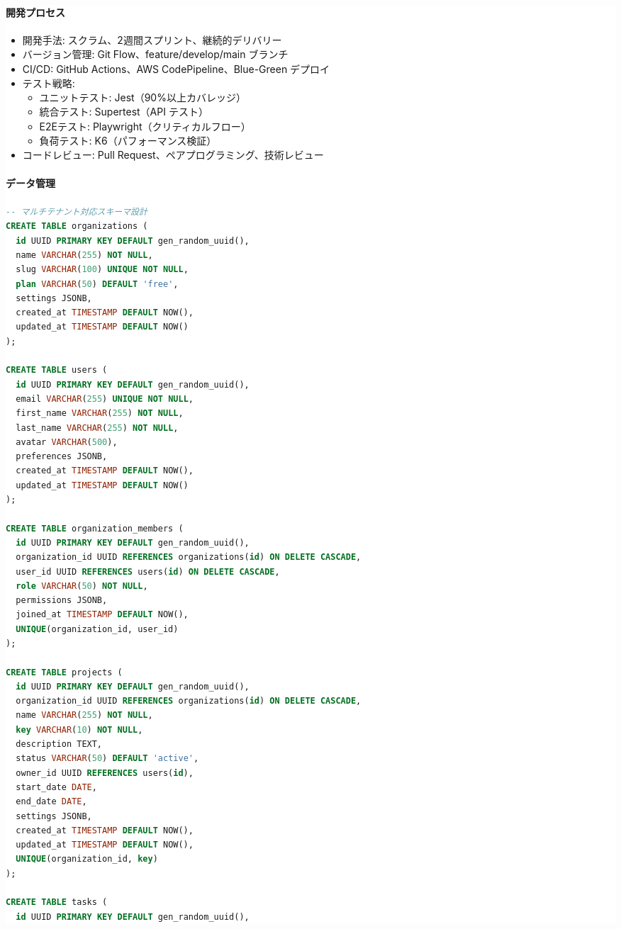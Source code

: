 #### 開発プロセス
- 開発手法: スクラム、2週間スプリント、継続的デリバリー
- バージョン管理: Git Flow、feature/develop/main ブランチ
- CI/CD: GitHub Actions、AWS CodePipeline、Blue-Green デプロイ
- テスト戦略:
  - ユニットテスト: Jest（90%以上カバレッジ）
  - 統合テスト: Supertest（API テスト）
  - E2Eテスト: Playwright（クリティカルフロー）
  - 負荷テスト: K6（パフォーマンス検証）
- コードレビュー: Pull Request、ペアプログラミング、技術レビュー

#### データ管理
```sql
-- マルチテナント対応スキーマ設計
CREATE TABLE organizations (
  id UUID PRIMARY KEY DEFAULT gen_random_uuid(),
  name VARCHAR(255) NOT NULL,
  slug VARCHAR(100) UNIQUE NOT NULL,
  plan VARCHAR(50) DEFAULT 'free',
  settings JSONB,
  created_at TIMESTAMP DEFAULT NOW(),
  updated_at TIMESTAMP DEFAULT NOW()
);

CREATE TABLE users (
  id UUID PRIMARY KEY DEFAULT gen_random_uuid(),
  email VARCHAR(255) UNIQUE NOT NULL,
  first_name VARCHAR(255) NOT NULL,
  last_name VARCHAR(255) NOT NULL,
  avatar VARCHAR(500),
  preferences JSONB,
  created_at TIMESTAMP DEFAULT NOW(),
  updated_at TIMESTAMP DEFAULT NOW()
);

CREATE TABLE organization_members (
  id UUID PRIMARY KEY DEFAULT gen_random_uuid(),
  organization_id UUID REFERENCES organizations(id) ON DELETE CASCADE,
  user_id UUID REFERENCES users(id) ON DELETE CASCADE,
  role VARCHAR(50) NOT NULL,
  permissions JSONB,
  joined_at TIMESTAMP DEFAULT NOW(),
  UNIQUE(organization_id, user_id)
);

CREATE TABLE projects (
  id UUID PRIMARY KEY DEFAULT gen_random_uuid(),
  organization_id UUID REFERENCES organizations(id) ON DELETE CASCADE,
  name VARCHAR(255) NOT NULL,
  key VARCHAR(10) NOT NULL,
  description TEXT,
  status VARCHAR(50) DEFAULT 'active',
  owner_id UUID REFERENCES users(id),
  start_date DATE,
  end_date DATE,
  settings JSONB,
  created_at TIMESTAMP DEFAULT NOW(),
  updated_at TIMESTAMP DEFAULT NOW(),
  UNIQUE(organization_id, key)
);

CREATE TABLE tasks (
  id UUID PRIMARY KEY DEFAULT gen_random_uuid(),
```